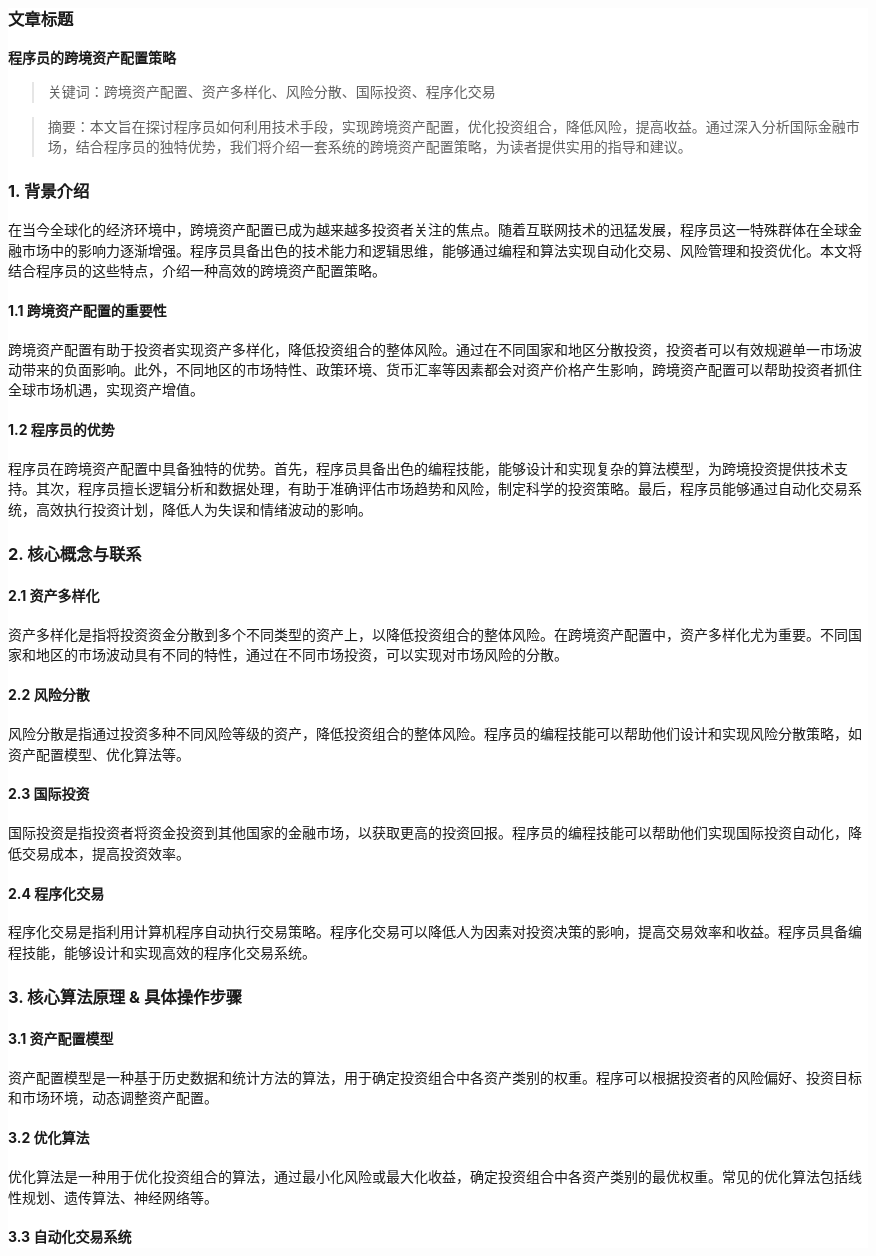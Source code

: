                  

### 文章标题

**程序员的跨境资产配置策略**

> 关键词：跨境资产配置、资产多样化、风险分散、国际投资、程序化交易

> 摘要：本文旨在探讨程序员如何利用技术手段，实现跨境资产配置，优化投资组合，降低风险，提高收益。通过深入分析国际金融市场，结合程序员的独特优势，我们将介绍一套系统的跨境资产配置策略，为读者提供实用的指导和建议。

### 1. 背景介绍

在当今全球化的经济环境中，跨境资产配置已成为越来越多投资者关注的焦点。随着互联网技术的迅猛发展，程序员这一特殊群体在全球金融市场中的影响力逐渐增强。程序员具备出色的技术能力和逻辑思维，能够通过编程和算法实现自动化交易、风险管理和投资优化。本文将结合程序员的这些特点，介绍一种高效的跨境资产配置策略。

#### 1.1 跨境资产配置的重要性

跨境资产配置有助于投资者实现资产多样化，降低投资组合的整体风险。通过在不同国家和地区分散投资，投资者可以有效规避单一市场波动带来的负面影响。此外，不同地区的市场特性、政策环境、货币汇率等因素都会对资产价格产生影响，跨境资产配置可以帮助投资者抓住全球市场机遇，实现资产增值。

#### 1.2 程序员的优势

程序员在跨境资产配置中具备独特的优势。首先，程序员具备出色的编程技能，能够设计和实现复杂的算法模型，为跨境投资提供技术支持。其次，程序员擅长逻辑分析和数据处理，有助于准确评估市场趋势和风险，制定科学的投资策略。最后，程序员能够通过自动化交易系统，高效执行投资计划，降低人为失误和情绪波动的影响。

### 2. 核心概念与联系

#### 2.1 资产多样化

资产多样化是指将投资资金分散到多个不同类型的资产上，以降低投资组合的整体风险。在跨境资产配置中，资产多样化尤为重要。不同国家和地区的市场波动具有不同的特性，通过在不同市场投资，可以实现对市场风险的分散。

#### 2.2 风险分散

风险分散是指通过投资多种不同风险等级的资产，降低投资组合的整体风险。程序员的编程技能可以帮助他们设计和实现风险分散策略，如资产配置模型、优化算法等。

#### 2.3 国际投资

国际投资是指投资者将资金投资到其他国家的金融市场，以获取更高的投资回报。程序员的编程技能可以帮助他们实现国际投资自动化，降低交易成本，提高投资效率。

#### 2.4 程序化交易

程序化交易是指利用计算机程序自动执行交易策略。程序化交易可以降低人为因素对投资决策的影响，提高交易效率和收益。程序员具备编程技能，能够设计和实现高效的程序化交易系统。

### 3. 核心算法原理 & 具体操作步骤

#### 3.1 资产配置模型

资产配置模型是一种基于历史数据和统计方法的算法，用于确定投资组合中各资产类别的权重。程序可以根据投资者的风险偏好、投资目标和市场环境，动态调整资产配置。

#### 3.2 优化算法

优化算法是一种用于优化投资组合的算法，通过最小化风险或最大化收益，确定投资组合中各资产类别的最优权重。常见的优化算法包括线性规划、遗传算法、神经网络等。

#### 3.3 自动化交易系统
